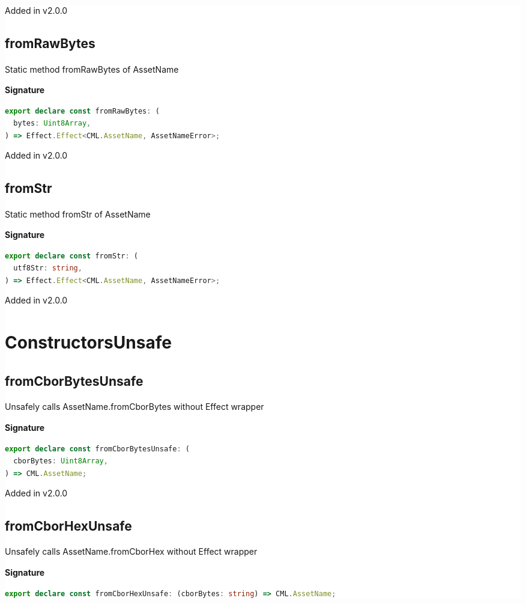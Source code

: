 Added in v2.0.0

## fromRawBytes

Static method fromRawBytes of AssetName

**Signature**

```ts
export declare const fromRawBytes: (
  bytes: Uint8Array,
) => Effect.Effect<CML.AssetName, AssetNameError>;
```

Added in v2.0.0

## fromStr

Static method fromStr of AssetName

**Signature**

```ts
export declare const fromStr: (
  utf8Str: string,
) => Effect.Effect<CML.AssetName, AssetNameError>;
```

Added in v2.0.0

# ConstructorsUnsafe

## fromCborBytesUnsafe

Unsafely calls AssetName.fromCborBytes without Effect wrapper

**Signature**

```ts
export declare const fromCborBytesUnsafe: (
  cborBytes: Uint8Array,
) => CML.AssetName;
```

Added in v2.0.0

## fromCborHexUnsafe

Unsafely calls AssetName.fromCborHex without Effect wrapper

**Signature**

```ts
export declare const fromCborHexUnsafe: (cborBytes: string) => CML.AssetName;
```
